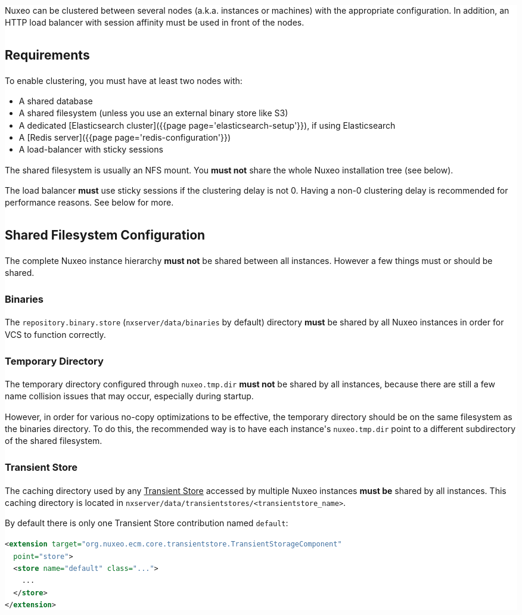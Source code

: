 ```yaml
```

Nuxeo can be clustered between several nodes (a.k.a. instances or machines) with the appropriate configuration. In addition, an HTTP load balancer with session affinity must be used in front of the nodes.

## Requirements

To enable clustering, you must have at least two nodes with:

*   A shared database
*   A shared filesystem (unless you use an external binary store like S3)
*   A dedicated [Elasticsearch cluster]({{page page='elasticsearch-setup'}}), if using Elasticsearch
*   A [Redis server]({{page page='redis-configuration'}})
*   A load-balancer with sticky sessions

The shared filesystem is usually an NFS mount. You **must not**&nbsp;share the whole Nuxeo installation tree (see below).

The load balancer **must** use sticky sessions if the clustering delay is not 0\. Having a non-0 clustering delay is recommended for performance reasons. See below for more.

## Shared Filesystem Configuration

The complete Nuxeo instance hierarchy **must not** be shared between all instances. However a few things must or should be shared.

### Binaries

The `repository.binary.store` (`nxserver/data/binaries`&nbsp;by default) directory **must** be shared by all Nuxeo instances in order for VCS to function correctly.

### Temporary Directory

The temporary directory configured through `nuxeo.tmp.dir` **must not** be shared by all instances, because there are still a few name collision issues that may occur, especially during startup.

However, in order for various no-copy optimizations to be effective, the temporary directory should be on the same filesystem as the binaries directory. To do this, the recommended way is to have each instance's `nuxeo.tmp.dir` point to a different subdirectory of the shared filesystem.

### Transient Store

The caching directory used by any&nbsp;[Transient Store](/x/AQalAQ) accessed by multiple Nuxeo instances&nbsp;**must be** shared by all instances. This caching directory&nbsp;is located in `nxserver/data/transientstores/<transientstore_name>`.

By default there is only one&nbsp;Transient Store contribution named `default`:

```xml
<extension target="org.nuxeo.ecm.core.transientstore.TransientStorageComponent"
  point="store">
  <store name="default" class="...">
    ...
  </store>
</extension>
```
